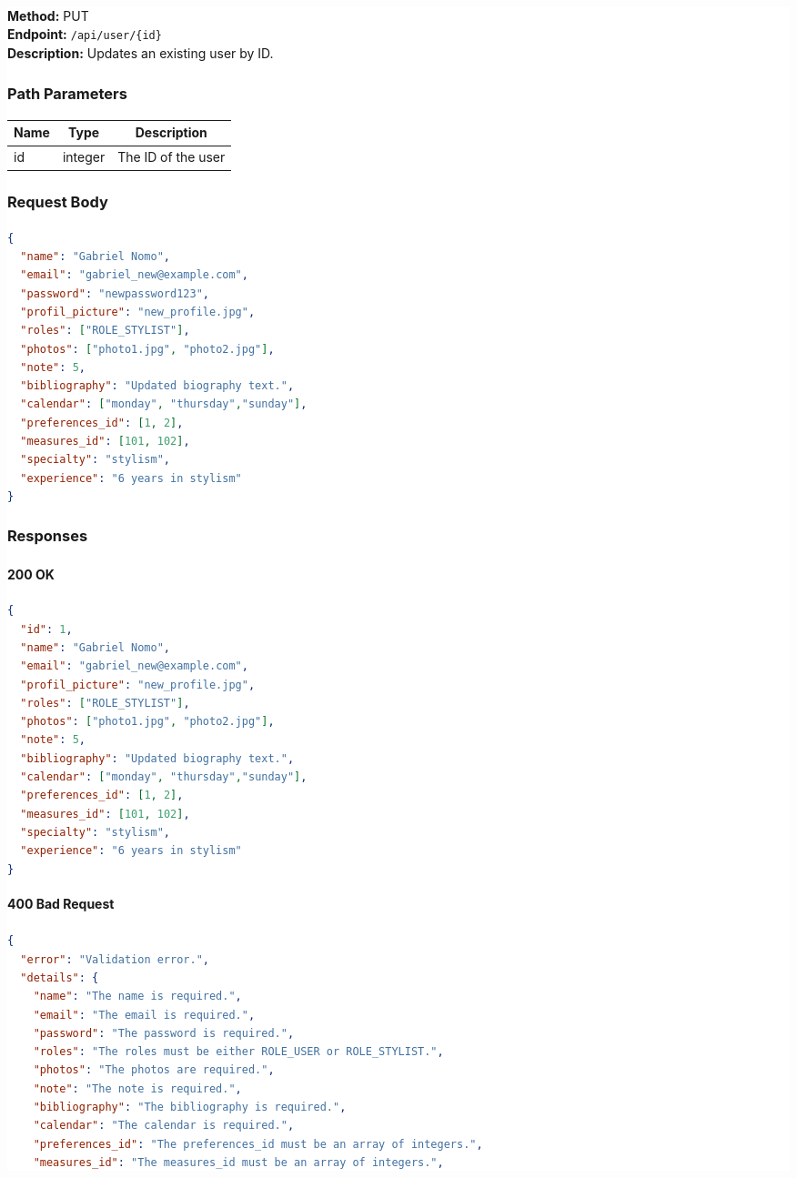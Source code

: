 **Method:** PUT  
**Endpoint:** `/api/user/{id}`  
**Description:** Updates an existing user by ID.

### Path Parameters
| Name | Type   | Description           |
|------|--------|-----------------------|
| id   | integer| The ID of the user    |

### Request Body
```json
{
  "name": "Gabriel Nomo",
  "email": "gabriel_new@example.com",
  "password": "newpassword123",
  "profil_picture": "new_profile.jpg",
  "roles": ["ROLE_STYLIST"],
  "photos": ["photo1.jpg", "photo2.jpg"],
  "note": 5,
  "bibliography": "Updated biography text.",
  "calendar": ["monday", "thursday","sunday"],
  "preferences_id": [1, 2],
  "measures_id": [101, 102],
  "specialty": "stylism",
  "experience": "6 years in stylism"
}
```

### Responses
#### 200 OK
```json
{
  "id": 1,
  "name": "Gabriel Nomo",
  "email": "gabriel_new@example.com",
  "profil_picture": "new_profile.jpg",
  "roles": ["ROLE_STYLIST"],
  "photos": ["photo1.jpg", "photo2.jpg"],
  "note": 5,
  "bibliography": "Updated biography text.",
  "calendar": ["monday", "thursday","sunday"],
  "preferences_id": [1, 2],
  "measures_id": [101, 102],
  "specialty": "stylism",
  "experience": "6 years in stylism"
}
```

#### 400 Bad Request
```json
{
  "error": "Validation error.",
  "details": {
    "name": "The name is required.",
    "email": "The email is required.",
    "password": "The password is required.",
    "roles": "The roles must be either ROLE_USER or ROLE_STYLIST.",
    "photos": "The photos are required.",
    "note": "The note is required.",
    "bibliography": "The bibliography is required.",
    "calendar": "The calendar is required.",
    "preferences_id": "The preferences_id must be an array of integers.",
    "measures_id": "The measures_id must be an array of integers.",
```